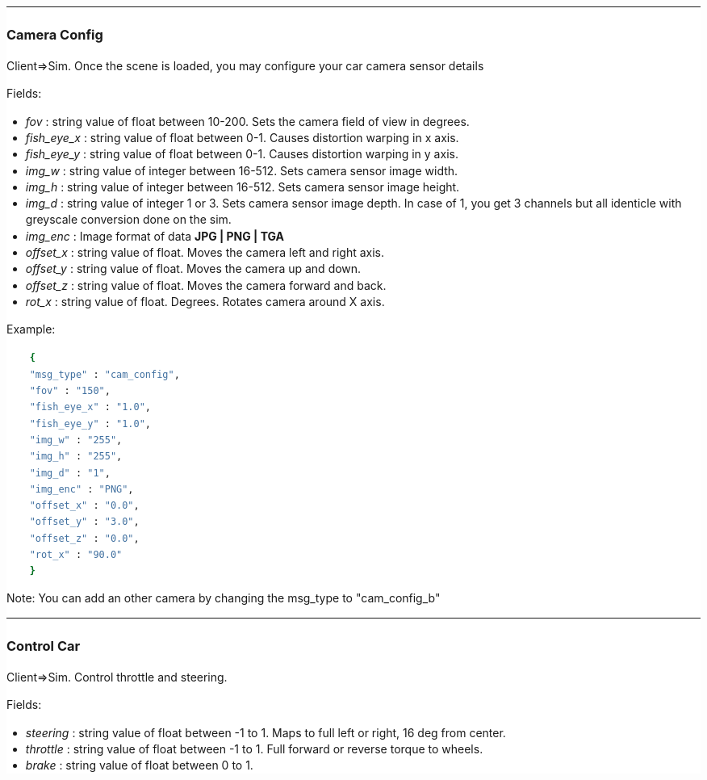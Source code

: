 
---

### Camera Config

Client=>Sim. Once the scene is loaded, you may configure your car camera sensor details

Fields: 

* *fov* :  string value of float between 10-200. Sets the camera field of view in degrees.
* *fish_eye_x* :  string value of float between 0-1. Causes distortion warping in x axis.
* *fish_eye_y* :  string value of float between 0-1. Causes distortion warping in y axis.
* *img_w* :  string value of integer between 16-512. Sets camera sensor image width.
* *img_h* :  string value of integer between 16-512. Sets camera sensor image height.
* *img_d* :  string value of integer 1 or 3. Sets camera sensor image depth. In case of 1, you get 3 channels but all identicle with greyscale conversion done on the sim.
* *img_enc* :  Image format of data **JPG | PNG | TGA**
* *offset_x* : string value of float. Moves the camera left and right axis.
* *offset_y* : string value of float. Moves the camera up and down.
* *offset_z* : string value of float. Moves the camera forward and back.
* *rot_x* : string value of float. Degrees. Rotates camera around X axis.


Example:
```bash
    {
    "msg_type" : "cam_config",
    "fov" : "150", 
    "fish_eye_x" : "1.0",
    "fish_eye_y" : "1.0",
    "img_w" : "255",
    "img_h" : "255",
    "img_d" : "1",
    "img_enc" : "PNG",
    "offset_x" : "0.0",
    "offset_y" : "3.0",
    "offset_z" : "0.0",
    "rot_x" : "90.0"
    }
```

Note:
You can add an other camera by changing the msg_type to "cam_config_b"

---

### Control Car

Client=>Sim. Control throttle and steering.

Fields:

* *steering* :  string value of float between -1 to 1. Maps to full left or right, 16 deg from center.
* *throttle* :  string value of float between -1 to 1. Full forward or reverse torque to wheels.
* *brake* :  string value of float between 0 to 1.
